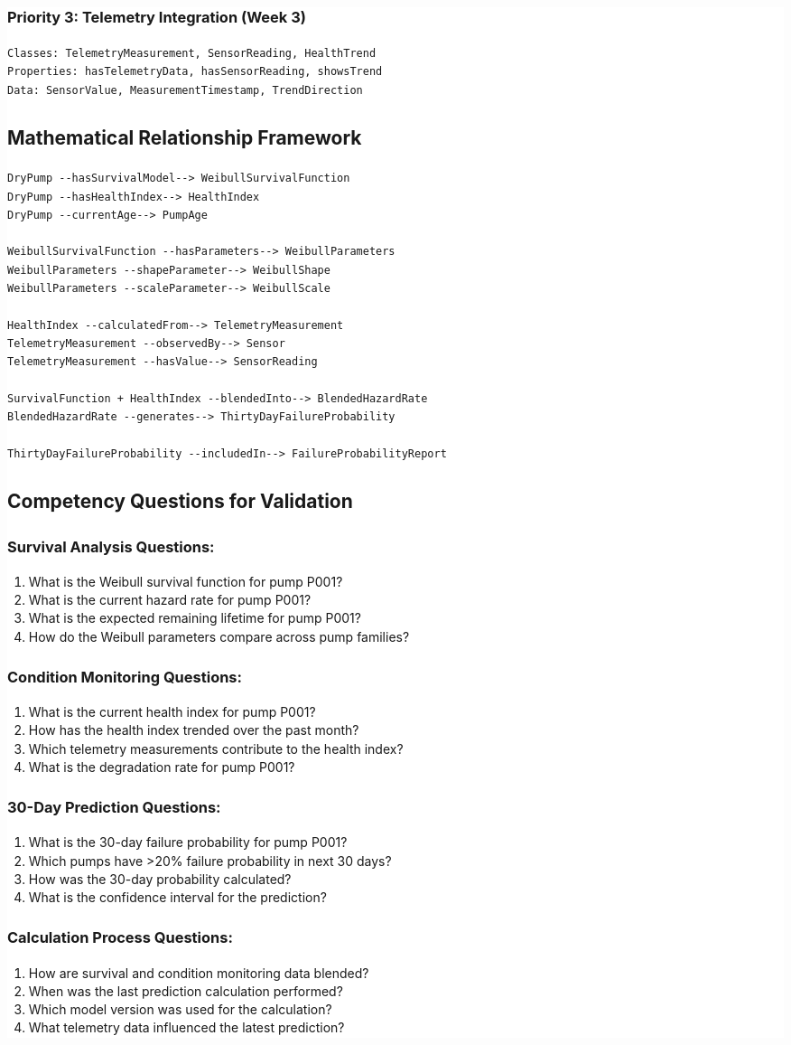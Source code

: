 ### **Priority 3: Telemetry Integration** (Week 3)
```
Classes: TelemetryMeasurement, SensorReading, HealthTrend
Properties: hasTelemetryData, hasSensorReading, showsTrend
Data: SensorValue, MeasurementTimestamp, TrendDirection
```

## Mathematical Relationship Framework

```
DryPump --hasSurvivalModel--> WeibullSurvivalFunction
DryPump --hasHealthIndex--> HealthIndex
DryPump --currentAge--> PumpAge

WeibullSurvivalFunction --hasParameters--> WeibullParameters
WeibullParameters --shapeParameter--> WeibullShape
WeibullParameters --scaleParameter--> WeibullScale

HealthIndex --calculatedFrom--> TelemetryMeasurement
TelemetryMeasurement --observedBy--> Sensor
TelemetryMeasurement --hasValue--> SensorReading

SurvivalFunction + HealthIndex --blendedInto--> BlendedHazardRate
BlendedHazardRate --generates--> ThirtyDayFailureProbability

ThirtyDayFailureProbability --includedIn--> FailureProbabilityReport
```

## Competency Questions for Validation

### **Survival Analysis Questions**:
1. What is the Weibull survival function for pump P001?
2. What is the current hazard rate for pump P001?
3. What is the expected remaining lifetime for pump P001?
4. How do the Weibull parameters compare across pump families?

### **Condition Monitoring Questions**:
1. What is the current health index for pump P001?
2. How has the health index trended over the past month?
3. Which telemetry measurements contribute to the health index?
4. What is the degradation rate for pump P001?

### **30-Day Prediction Questions**:
1. What is the 30-day failure probability for pump P001?
2. Which pumps have >20% failure probability in next 30 days?
3. How was the 30-day probability calculated?
4. What is the confidence interval for the prediction?

### **Calculation Process Questions**:
1. How are survival and condition monitoring data blended?
2. When was the last prediction calculation performed?
3. Which model version was used for the calculation?
4. What telemetry data influenced the latest prediction?
